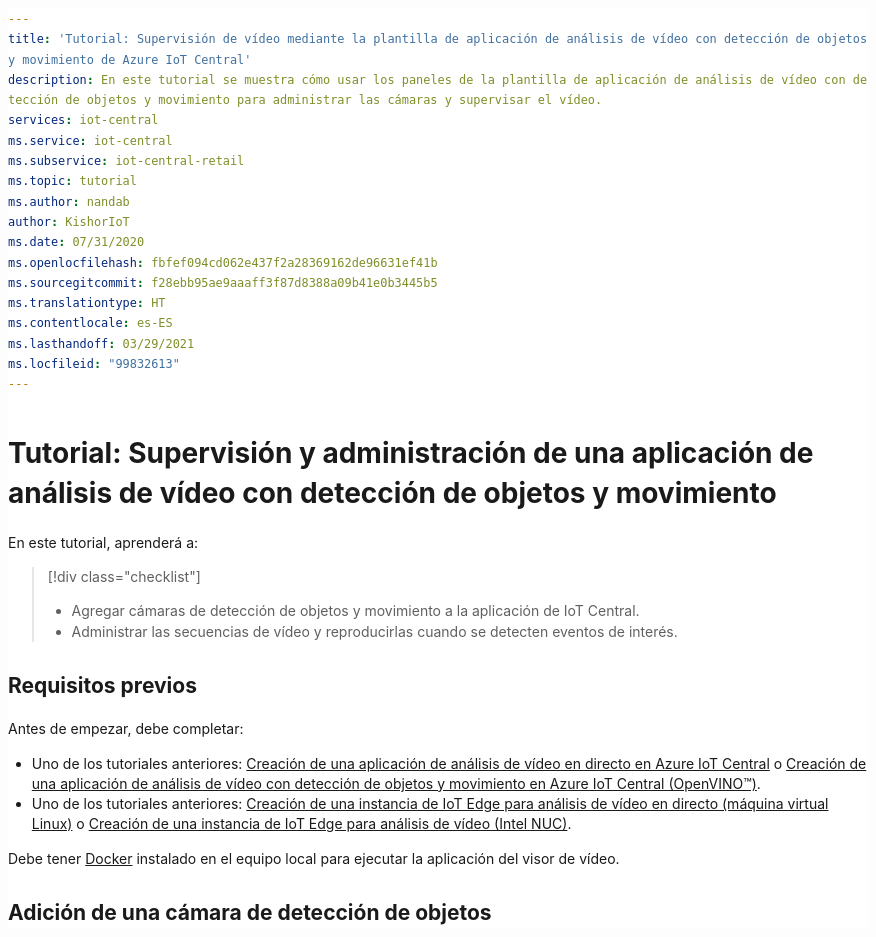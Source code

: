 ```yaml
---
title: 'Tutorial: Supervisión de vídeo mediante la plantilla de aplicación de análisis de vídeo con detección de objetos y movimiento de Azure IoT Central'
description: En este tutorial se muestra cómo usar los paneles de la plantilla de aplicación de análisis de vídeo con detección de objetos y movimiento para administrar las cámaras y supervisar el vídeo.
services: iot-central
ms.service: iot-central
ms.subservice: iot-central-retail
ms.topic: tutorial
ms.author: nandab
author: KishorIoT
ms.date: 07/31/2020
ms.openlocfilehash: fbfef094cd062e437f2a28369162de96631ef41b
ms.sourcegitcommit: f28ebb95ae9aaaff3f87d8388a09b41e0b3445b5
ms.translationtype: HT
ms.contentlocale: es-ES
ms.lasthandoff: 03/29/2021
ms.locfileid: "99832613"
---
```

# <a name="tutorial-monitor-and-manage-a-video-analytics---object-and-motion-detection-application"></a>Tutorial: Supervisión y administración de una aplicación de análisis de vídeo con detección de objetos y movimiento

En este tutorial, aprenderá a:
> [!div class="checklist"]
> * Agregar cámaras de detección de objetos y movimiento a la aplicación de IoT Central.
> * Administrar las secuencias de vídeo y reproducirlas cuando se detecten eventos de interés.

## <a name="prerequisites"></a>Requisitos previos

Antes de empezar, debe completar:

* Uno de los tutoriales anteriores: [Creación de una aplicación de análisis de vídeo en directo en Azure IoT Central](./tutorial-video-analytics-create-app-yolo-v3.md) o [Creación de una aplicación de análisis de vídeo con detección de objetos y movimiento en Azure IoT Central (OpenVINO&trade;)](tutorial-video-analytics-create-app-openvino.md).
* Uno de los tutoriales anteriores: [Creación de una instancia de IoT Edge para análisis de vídeo en directo (máquina virtual Linux)](tutorial-video-analytics-iot-edge-vm.md) o [Creación de una instancia de IoT Edge para análisis de vídeo (Intel NUC)](tutorial-video-analytics-iot-edge-nuc.md).

Debe tener [Docker](https://www.docker.com/products/docker-desktop) instalado en el equipo local para ejecutar la aplicación del visor de vídeo.

## <a name="add-an-object-detection-camera"></a>Adición de una cámara de detección de objetos
